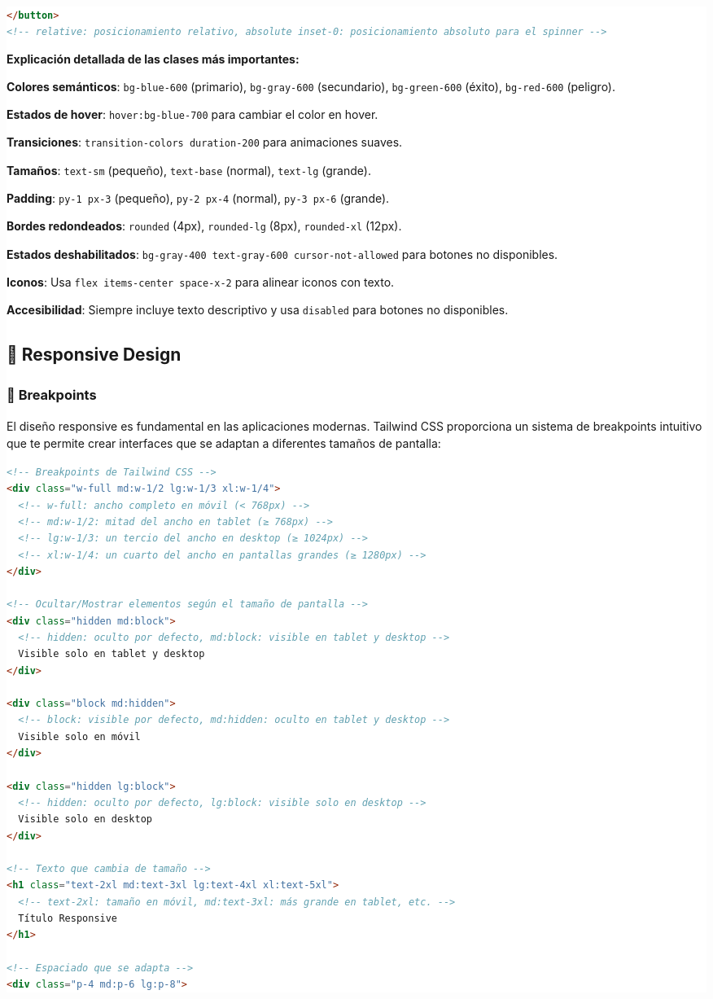 ```html
</button>
<!-- relative: posicionamiento relativo, absolute inset-0: posicionamiento absoluto para el spinner -->
```

**Explicación detallada de las clases más importantes:**

**Colores semánticos**: `bg-blue-600` (primario), `bg-gray-600` (secundario), `bg-green-600` (éxito), `bg-red-600` (peligro).

**Estados de hover**: `hover:bg-blue-700` para cambiar el color en hover.

**Transiciones**: `transition-colors duration-200` para animaciones suaves.

**Tamaños**: `text-sm` (pequeño), `text-base` (normal), `text-lg` (grande).

**Padding**: `py-1 px-3` (pequeño), `py-2 px-4` (normal), `py-3 px-6` (grande).

**Bordes redondeados**: `rounded` (4px), `rounded-lg` (8px), `rounded-xl` (12px).

**Estados deshabilitados**: `bg-gray-400 text-gray-600 cursor-not-allowed` para botones no disponibles.

**Iconos**: Usa `flex items-center space-x-2` para alinear iconos con texto.

**Accesibilidad**: Siempre incluye texto descriptivo y usa `disabled` para botones no disponibles.

## 📱 **Responsive Design**

### 🎯 **Breakpoints**

El diseño responsive es fundamental en las aplicaciones modernas. Tailwind CSS proporciona un sistema de breakpoints intuitivo que te permite crear interfaces que se adaptan a diferentes tamaños de pantalla:

```html
<!-- Breakpoints de Tailwind CSS -->
<div class="w-full md:w-1/2 lg:w-1/3 xl:w-1/4">
  <!-- w-full: ancho completo en móvil (< 768px) -->
  <!-- md:w-1/2: mitad del ancho en tablet (≥ 768px) -->
  <!-- lg:w-1/3: un tercio del ancho en desktop (≥ 1024px) -->
  <!-- xl:w-1/4: un cuarto del ancho en pantallas grandes (≥ 1280px) -->
</div>

<!-- Ocultar/Mostrar elementos según el tamaño de pantalla -->
<div class="hidden md:block">
  <!-- hidden: oculto por defecto, md:block: visible en tablet y desktop -->
  Visible solo en tablet y desktop
</div>

<div class="block md:hidden">
  <!-- block: visible por defecto, md:hidden: oculto en tablet y desktop -->
  Visible solo en móvil
</div>

<div class="hidden lg:block">
  <!-- hidden: oculto por defecto, lg:block: visible solo en desktop -->
  Visible solo en desktop
</div>

<!-- Texto que cambia de tamaño -->
<h1 class="text-2xl md:text-3xl lg:text-4xl xl:text-5xl">
  <!-- text-2xl: tamaño en móvil, md:text-3xl: más grande en tablet, etc. -->
  Título Responsive
</h1>

<!-- Espaciado que se adapta -->
<div class="p-4 md:p-6 lg:p-8">
```